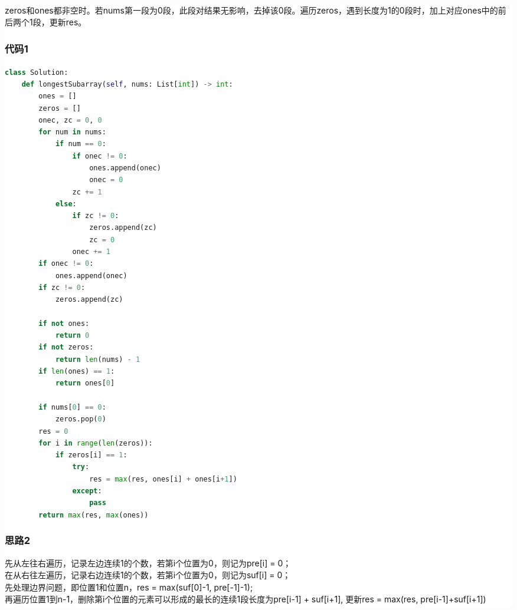 zeros和ones都非空时。若nums第一段为0段，此段对结果无影响，去掉该0段。遍历zeros，遇到长度为1的0段时，加上对应ones中的前后两个1段，更新res。

### 代码1

```Python
class Solution:
    def longestSubarray(self, nums: List[int]) -> int:
        ones = []
        zeros = []
        onec, zc = 0, 0
        for num in nums:
            if num == 0:
                if onec != 0:
                    ones.append(onec)
                    onec = 0
                zc += 1
            else:
                if zc != 0:
                    zeros.append(zc)
                    zc = 0
                onec += 1
        if onec != 0:
            ones.append(onec)
        if zc != 0:
            zeros.append(zc)
        
        if not ones:
            return 0
        if not zeros:
            return len(nums) - 1
        if len(ones) == 1:
            return ones[0]
        
        if nums[0] == 0:
            zeros.pop(0)
        res = 0
        for i in range(len(zeros)):
            if zeros[i] == 1:
                try:
                    res = max(res, ones[i] + ones[i+1])
                except:
                    pass
        return max(res, max(ones))
```

### 思路2

先从左往右遍历，记录左边连续1的个数，若第i个位置为0，则记为pre[i] = 0；  
在从右往左遍历，记录右边连续1的个数，若第i个位置为0，则记为suf[i] = 0；   
先处理边界问题，即位置1和位置n，res = max(suf[0]-1, pre[-1]-1);    
再遍历位置1到n-1，删除第i个位置的元素可以形成的最长的连续1段长度为pre[i-1] + suf[i+1], 更新res = max(res, pre[i-1]+suf[i+1])
